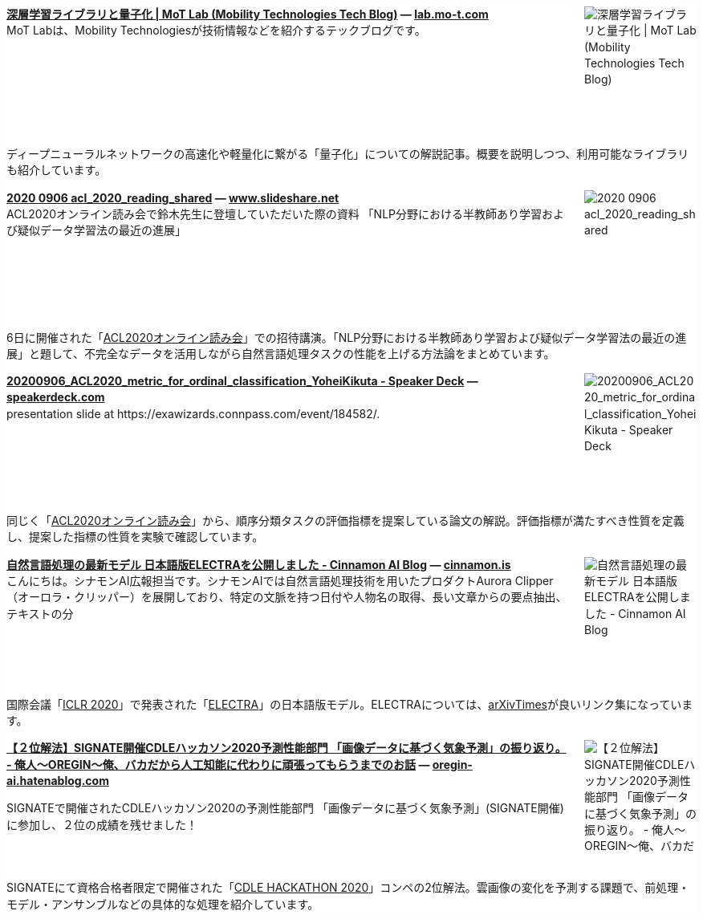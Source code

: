 <img width="140" height="140" alt="深層学習ライブラリと量子化 | MoT Lab (Mobility Technologies Tech Blog)" style="float: right; margin-left: 20px; margin-bottom: 20px;" src="https://s3.amazonaws.com/revue/items/images/006/463/155/thumb/og-image.png?1599183397" />
<strong style='display: block;'><a href="https://lab.mo-t.com/blog/quantization-frameworks?utm_campaign=Weekly%20Kaggle%20News&amp;utm_medium=email&amp;utm_source=Revue%20newsletter">深層学習ライブラリと量子化 | MoT Lab (Mobility Technologies Tech Blog)</a> &mdash; <a href="https://lab.mo-t.com/blog/quantization-frameworks">lab.mo-t.com</a></strong>
MoT Labは、Mobility Technologiesが技術情報などを紹介するテックブログです。
</p>
<div style='clear: both;'></div>
<p><p>ディープニューラルネットワークの高速化や軽量化に繋がる「量子化」についての解説記事。概要を説明しつつ、利用可能なライブラリも紹介しています。</p></p>
<p>
<img width="140" height="140" alt="2020 0906 acl_2020_reading_shared" style="float: right; margin-left: 20px; margin-bottom: 20px;" src="https://s3.amazonaws.com/revue/items/images/006/473/497/thumb/20200906acl2020readingshared-200907000255-thumbnail-4.jpg?1599459248" />
<strong style='display: block;'><a href="https://www.slideshare.net/AkihiroFujii2/2020-0906-acl2020readingshared?utm_campaign=Weekly%20Kaggle%20News&amp;utm_medium=email&amp;utm_source=Revue%20newsletter">2020 0906 acl_2020_reading_shared</a> &mdash; <a href="https://www.slideshare.net/AkihiroFujii2/2020-0906-acl2020readingshared">www.slideshare.net</a></strong>
ACL2020オンライン読み会で鈴木先生に登壇していただいた際の資料 「NLP分野における半教師あり学習および疑似データ学習法の最近の進展」
</p>
<div style='clear: both;'></div>
<p><p>6日に開催された「<a href="https://exawizards.connpass.com/event/184582/" target="_blank">ACL2020オンライン読み会</a>」での招待講演。「NLP分野における半教師あり学習および疑似データ学習法の最近の進展」と題して、不完全なデータを活用しながら自然言語処理タスクの性能を上げる方法論をまとめています。</p></p>
<p>
<img width="140" height="140" alt="20200906_ACL2020_metric_for_ordinal_classification_YoheiKikuta - Speaker Deck" style="float: right; margin-left: 20px; margin-bottom: 20px;" src="https://s3.amazonaws.com/revue/items/images/006/471/545/thumb/slide_0.jpg?1599399162" />
<strong style='display: block;'><a href="https://speakerdeck.com/diracdiego/20200906-acl2020-metric-for-ordinal-classification-yoheikikuta?utm_campaign=Weekly%20Kaggle%20News&amp;utm_medium=email&amp;utm_source=Revue%20newsletter">20200906_ACL2020_metric_for_ordinal_classification_YoheiKikuta - Speaker Deck</a> &mdash; <a href="https://speakerdeck.com/diracdiego/20200906-acl2020-metric-for-ordinal-classification-yoheikikuta">speakerdeck.com</a></strong>
presentation slide at https://exawizards.connpass.com/event/184582/.
</p>
<div style='clear: both;'></div>
<p><p>同じく「<a href="https://exawizards.connpass.com/event/184582/" target="_blank">ACL2020オンライン読み会</a>」から、順序分類タスクの評価指標を提案している論文の解説。評価指標が満たすべき性質を定義し、提案した指標の性質を実験で確認しています。</p></p>
<p>
<img width="140" height="140" alt="自然言語処理の最新モデル 日本語版ELECTRAを公開しました - Cinnamon AI Blog" style="float: right; margin-left: 20px; margin-bottom: 20px;" src="https://s3.amazonaws.com/revue/items/images/006/488/901/thumb/582f868072a72f7bab0f07760704f4bb.png?1599730983" />
<strong style='display: block;'><a href="https://cinnamon.is/ideas/2020/06/22/20200619_research_001/?utm_campaign=Weekly%20Kaggle%20News&amp;utm_medium=email&amp;utm_source=Revue%20newsletter">自然言語処理の最新モデル 日本語版ELECTRAを公開しました - Cinnamon AI Blog</a> &mdash; <a href="https://cinnamon.is/ideas/2020/06/22/20200619_research_001/">cinnamon.is</a></strong>
こんにちは。シナモンAI広報担当です。シナモンAIでは自然言語処理技術を用いたプロダクトAurora Clipper（オーロラ・クリッパー）を展開しており、特定の文脈を持つ日付や人物名の取得、長い文章からの要点抽出、テキストの分
</p>
<div style='clear: both;'></div>
<p><p>国際会議「<a href="https://iclr.cc/Conferences/2020" target="_blank">ICLR 2020</a>」で発表された「<a href="https://arxiv.org/abs/2003.10555" target="_blank">ELECTRA</a>」の日本語版モデル。ELECTRAについては、<a href="https://github.com/arXivTimes/arXivTimes/issues/1539" target="_blank">arXivTimes</a>が良いリンク集になっています。</p></p>
<p>
<img width="140" height="140" alt="【２位解法】SIGNATE開催CDLEハッカソン2020予測性能部門 「画像データに基づく気象予測」の振り返り。 - 俺人〜OREGIN〜俺、バカだから人工知能に代わりに頑張ってもらうまでのお話" style="float: right; margin-left: 20px; margin-bottom: 20px;" src="https://s3.amazonaws.com/revue/items/images/006/473/050/thumb/20200904185232.png?1599434218" />
<strong style='display: block;'><a href="https://oregin-ai.hatenablog.com/entry/2020/09/06/175415?utm_campaign=Weekly%20Kaggle%20News&amp;utm_medium=email&amp;utm_source=Revue%20newsletter">【２位解法】SIGNATE開催CDLEハッカソン2020予測性能部門 「画像データに基づく気象予測」の振り返り。 - 俺人〜OREGIN〜俺、バカだから人工知能に代わりに頑張ってもらうまでのお話</a> &mdash; <a href="https://oregin-ai.hatenablog.com/entry/2020/09/06/175415">oregin-ai.hatenablog.com</a></strong>
<p>SIGNATEで開催されたCDLEハッカソン2020の予測性能部門 「画像データに基づく気象予測」(SIGNATE開催)に参加し、２位の成績を残せました！ </p>
</p>
<div style='clear: both;'></div>
<p><p>SIGNATEにて資格合格者限定で開催された「<a href="https://signate.jp/lp/jdla" target="_blank">CDLE HACKATHON 2020</a>」コンペの2位解法。雲画像の変化を予測する課題で、前処理・モデル・アンサンブルなどの具体的な処理を紹介しています。</p></p>
<p>